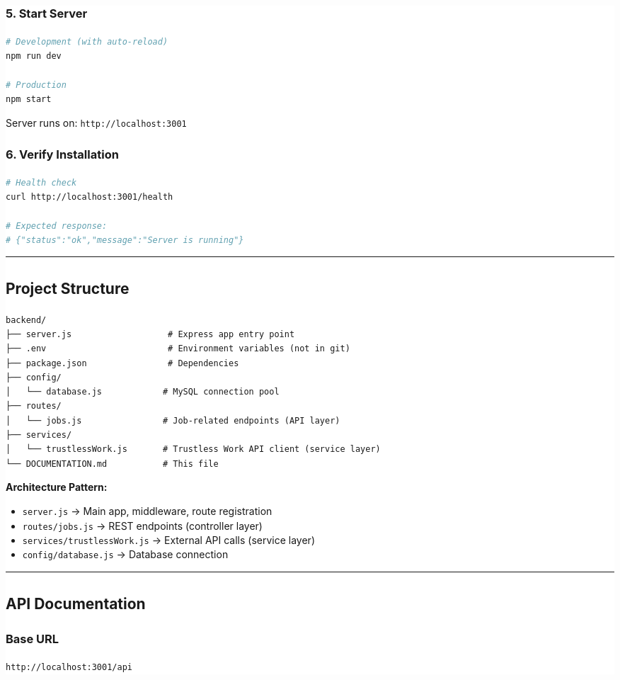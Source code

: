 ### 5. Start Server
```bash
# Development (with auto-reload)
npm run dev

# Production
npm start
```

Server runs on: `http://localhost:3001`

### 6. Verify Installation
```bash
# Health check
curl http://localhost:3001/health

# Expected response:
# {"status":"ok","message":"Server is running"}
```

---

## Project Structure

```
backend/
├── server.js                   # Express app entry point
├── .env                        # Environment variables (not in git)
├── package.json                # Dependencies
├── config/
│   └── database.js            # MySQL connection pool
├── routes/
│   └── jobs.js                # Job-related endpoints (API layer)
├── services/
│   └── trustlessWork.js       # Trustless Work API client (service layer)
└── DOCUMENTATION.md           # This file
```

**Architecture Pattern:**
- `server.js` → Main app, middleware, route registration
- `routes/jobs.js` → REST endpoints (controller layer)
- `services/trustlessWork.js` → External API calls (service layer)
- `config/database.js` → Database connection

---

## API Documentation

### Base URL
```
http://localhost:3001/api
```
